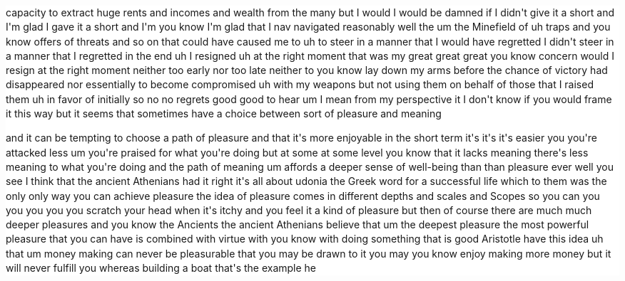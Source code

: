 capacity to extract huge rents and
incomes and wealth from the many but I
would I would be damned if I didn't give
it a short and I'm glad I gave it a
short and I'm you know I'm glad that I
nav navigated reasonably well
the um the Minefield of uh traps and you
know offers of threats and so on that
could have caused me to uh to steer in a
manner that I would have regretted I
didn't steer in a manner that I
regretted in the end uh I resigned uh at
the right moment that was my great great
great you know concern would I resign at
the right moment neither too early nor
too late neither to you know lay down my
arms before the chance of victory had
disappeared
nor essentially to become compromised uh
with my weapons but not using them on
behalf of those that I raised them uh in
favor of initially so no no
regrets good good to hear
um I mean from my perspective it I don't
know if you would frame it this way but
it
seems that sometimes have a choice
between sort of pleasure and
meaning

and it can be tempting to choose a path
of pleasure and that it's more enjoyable
in the short term it's it's it's easier
you you're attacked less um you're
praised for what you're doing but at
some at some level you know that it
lacks meaning there's less meaning to
what you're doing and the path of
meaning um affords a deeper sense of
well-being than than pleasure ever
well you see I think that the ancient
Athenians had it right it's all about
udonia the Greek word for a successful
life which to them was the only only way
you can achieve
pleasure the idea of
pleasure comes in different depths and
scales and Scopes so you can you you you
you you scratch your head when it's
itchy and you feel it
a kind of pleasure but then of course
there are much much deeper pleasures and
you know the Ancients the ancient
Athenians believe that um the deepest
pleasure
the most powerful pleasure that you can
have is combined with virtue with you
know with doing something that is good
Aristotle have this idea uh that um
money making can never be
pleasurable that you may be drawn to it
you may you know enjoy making more money
but it will never fulfill you whereas
building a boat that's the example he